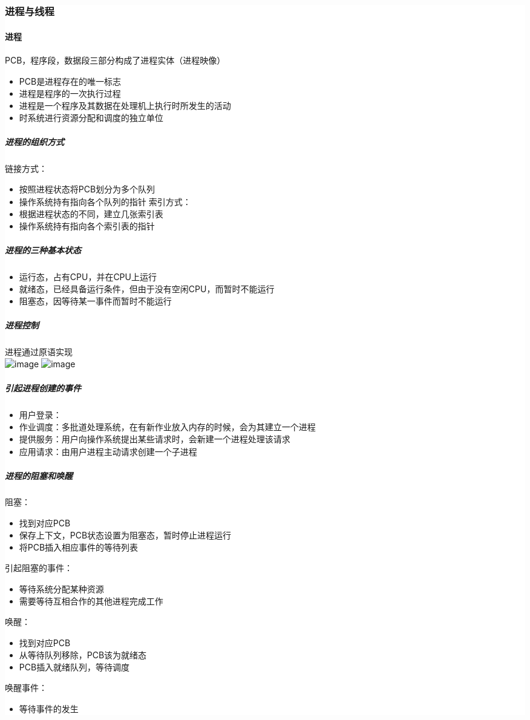   
### 进程与线程

#### 进程
PCB，程序段，数据段三部分构成了进程实体（进程映像）
- PCB是进程存在的唯一标志
- 进程是程序的一次执行过程
- 进程是一个程序及其数据在处理机上执行时所发生的活动
- 时系统进行资源分配和调度的独立单位

##### 进程的组织方式
链接方式：
- 按照进程状态将PCB划分为多个队列
- 操作系统持有指向各个队列的指针
索引方式：
- 根据进程状态的不同，建立几张索引表
- 操作系统持有指向各个索引表的指针

##### 进程的三种基本状态
- 运行态，占有CPU，并在CPU上运行
- 就绪态，已经具备运行条件，但由于没有空闲CPU，而暂时不能运行
- 阻塞态，因等待某一事件而暂时不能运行

##### 进程控制
进程通过原语实现    
![image](https://images2015.cnblogs.com/blog/616953/201606/616953-20160619213048991-866706486.png)
![image](https://img-blog.csdnimg.cn/20210101215145924.png?x-oss-process=image/watermark,type_ZmFuZ3poZW5naGVpdGk,shadow_10,text_aHR0cHM6Ly9ibG9nLmNzZG4ubmV0L3dlaXhpbl80NDIzNTk3NQ==,size_16,color_FFFFFF,t_70)

##### 引起进程创建的事件
- 用户登录：
- 作业调度：多批道处理系统，在有新作业放入内存的时候，会为其建立一个进程
- 提供服务：用户向操作系统提出某些请求时，会新建一个进程处理该请求
- 应用请求：由用户进程主动请求创建一个子进程

##### 进程的阻塞和唤醒
阻塞：
- 找到对应PCB
- 保存上下文，PCB状态设置为阻塞态，暂时停止进程运行
- 将PCB插入相应事件的等待列表  

引起阻塞的事件：
- 等待系统分配某种资源
- 需要等待互相合作的其他进程完成工作
  
唤醒：
- 找到对应PCB
- 从等待队列移除，PCB该为就绪态
- PCB插入就绪队列，等待调度  

唤醒事件：
- 等待事件的发生

